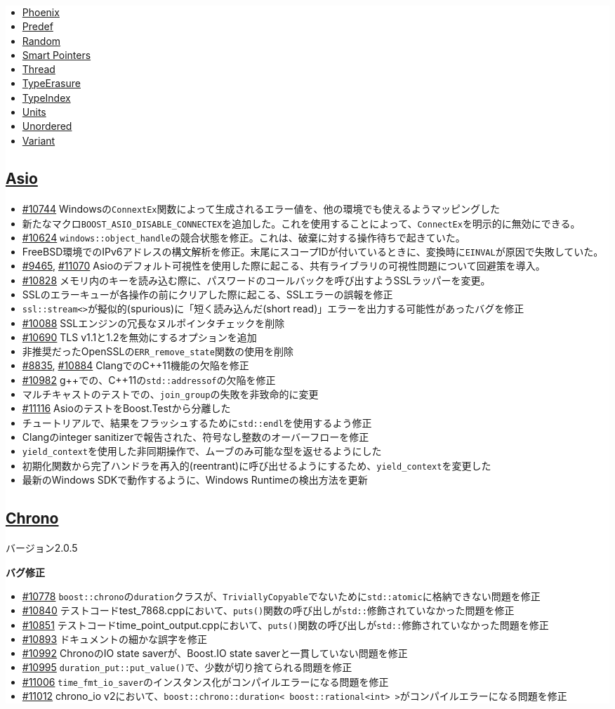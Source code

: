 - [Phoenix](#phoenix)
- [Predef](#predef)
- [Random](#random)
- [Smart Pointers](#smart-pointers)
- [Thread](#thread)
- [TypeErasure](#type_erasure)
- [TypeIndex](#type_index)
- [Units](#units)
- [Unordered](#unordered)
- [Variant](#variant)


## <a id="asio" href="#asio">Asio</a>
- [#10744](http://svn.boost.org/trac/boost/ticket/10744) Windowsの`ConnextEx`関数によって生成されるエラー値を、他の環境でも使えるようマッピングした
- 新たなマクロ`BOOST_ASIO_DISABLE_CONNECTEX`を追加した。これを使用することによって、`ConnectEx`を明示的に無効にできる。
- [#10624](http://svn.boost.org/trac/boost/ticket/10624) `windows::object_handle`の競合状態を修正。これは、破棄に対する操作待ちで起きていた。
- FreeBSD環境でのIPv6アドレスの構文解析を修正。末尾にスコープIDが付いているときに、変換時に`EINVAL`が原因で失敗していた。
- [#9465](http://svn.boost.org/trac/boost/ticket/9465), [#11070](http://svn.boost.org/trac/boost/ticket/11070) Asioのデフォルト可視性を使用した際に起こる、共有ライブラリの可視性問題について回避策を導入。
- [#10828](http://svn.boost.org/trac/boost/ticket/10828) メモリ内のキーを読み込む際に、パスワードのコールバックを呼び出すようSSLラッパーを変更。
- SSLのエラーキューが各操作の前にクリアした際に起こる、SSLエラーの誤報を修正
- `ssl::stream<>`が擬似的(spurious)に「短く読み込んだ(short read)」エラーを出力する可能性があったバグを修正
- [#10088](http://svn.boost.org/trac/boost/ticket/10088) SSLエンジンの冗長なヌルポインタチェックを削除
- [#10690](http://svn.boost.org/trac/boost/ticket/10690) TLS v1.1と1.2を無効にするオプションを追加
- 非推奨だったOpenSSLの`ERR_remove_state`関数の使用を削除
- [#8835](http://svn.boost.org/trac/boost/ticket/8835), [#10884](http://svn.boost.org/trac/boost/ticket/10884) ClangでのC++11機能の欠陥を修正
- [#10982](http://svn.boost.org/trac/boost/ticket/10982) g++での、C++11の`std::addressof`の欠陥を修正
- マルチキャストのテストでの、`join_group`の失敗を非致命的に変更
- [#11116](http://svn.boost.org/trac/boost/ticket/11116) AsioのテストをBoost.Testから分離した
- チュートリアルで、結果をフラッシュするために`std::endl`を使用するよう修正
- Clangのinteger sanitizerで報告された、符号なし整数のオーバーフローを修正
- `yield_context`を使用した非同期操作で、ムーブのみ可能な型を返せるようにした
- 初期化関数から完了ハンドラを再入的(reentrant)に呼び出せるようにするため、`yield_context`を変更した
- 最新のWindows SDKで動作するように、Windows Runtimeの検出方法を更新


## <a id="chrono" href="#chrono">Chrono</a>

バージョン2.0.5

**バグ修正**

- [#10778](http://svn.boost.org/trac/boost/ticket/10778) `boost::chrono`の`duration`クラスが、`TriviallyCopyable`でないために`std::atomic`に格納できない問題を修正
- [#10840](http://svn.boost.org/trac/boost/ticket/10840) テストコードtest_7868.cppにおいて、`puts()`関数の呼び出しが`std::`修飾されていなかった問題を修正
- [#10851](http://svn.boost.org/trac/boost/ticket/10851) テストコードtime_point_output.cppにおいて、`puts()`関数の呼び出しが`std::`修飾されていなかった問題を修正
- [#10893](http://svn.boost.org/trac/boost/ticket/10893) ドキュメントの細かな誤字を修正
- [#10992](http://svn.boost.org/trac/boost/ticket/10992) ChronoのIO state saverが、Boost.IO state saverと一貫していない問題を修正
- [#10995](http://svn.boost.org/trac/boost/ticket/10995) `duration_put::put_value()`で、少数が切り捨てられる問題を修正
- [#11006](http://svn.boost.org/trac/boost/ticket/11006) `time_fmt_io_saver`のインスタンス化がコンパイルエラーになる問題を修正
- [#11012](http://svn.boost.org/trac/boost/ticket/11012) chrono_io v2において、`boost::chrono::duration< boost::rational<int> >`がコンパイルエラーになる問題を修正
